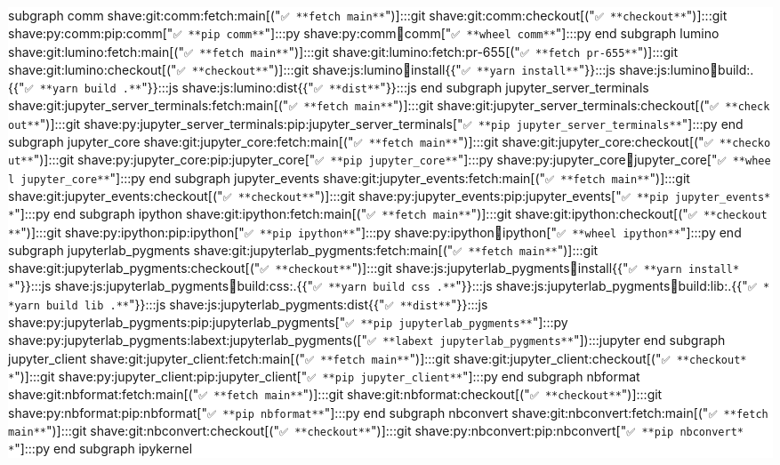 subgraph comm
  shave:git:comm:fetch:main[("`✅ **fetch main**`")]:::git
  shave:git:comm:checkout[("`✅ **checkout**`")]:::git
  shave:py:comm:pip:comm["`✅ **pip comm**`"]:::py
  shave:py:comm:wheel:comm["`✅ **wheel comm**`"]:::py
end
subgraph lumino
  shave:git:lumino:fetch:main[("`✅ **fetch main**`")]:::git
  shave:git:lumino:fetch:pr-655[("`✅ **fetch pr-655**`")]:::git
  shave:git:lumino:checkout[("`✅ **checkout**`")]:::git
  shave:js:lumino:yarn:install{{"`✅ **yarn install**`"}}:::js
  shave:js:lumino:yarn:build:.{{"`✅ **yarn build .**`"}}:::js
  shave:js:lumino:dist{{"`✅ **dist**`"}}:::js
end
subgraph jupyter_server_terminals
  shave:git:jupyter_server_terminals:fetch:main[("`✅ **fetch main**`")]:::git
  shave:git:jupyter_server_terminals:checkout[("`✅ **checkout**`")]:::git
  shave:py:jupyter_server_terminals:pip:jupyter_server_terminals["`✅ **pip jupyter_server_terminals**`"]:::py
end
subgraph jupyter_core
  shave:git:jupyter_core:fetch:main[("`✅ **fetch main**`")]:::git
  shave:git:jupyter_core:checkout[("`✅ **checkout**`")]:::git
  shave:py:jupyter_core:pip:jupyter_core["`✅ **pip jupyter_core**`"]:::py
  shave:py:jupyter_core:wheel:jupyter_core["`✅ **wheel jupyter_core**`"]:::py
end
subgraph jupyter_events
  shave:git:jupyter_events:fetch:main[("`✅ **fetch main**`")]:::git
  shave:git:jupyter_events:checkout[("`✅ **checkout**`")]:::git
  shave:py:jupyter_events:pip:jupyter_events["`✅ **pip jupyter_events**`"]:::py
end
subgraph ipython
  shave:git:ipython:fetch:main[("`✅ **fetch main**`")]:::git
  shave:git:ipython:checkout[("`✅ **checkout**`")]:::git
  shave:py:ipython:pip:ipython["`✅ **pip ipython**`"]:::py
  shave:py:ipython:wheel:ipython["`✅ **wheel ipython**`"]:::py
end
subgraph jupyterlab_pygments
  shave:git:jupyterlab_pygments:fetch:main[("`✅ **fetch main**`")]:::git
  shave:git:jupyterlab_pygments:checkout[("`✅ **checkout**`")]:::git
  shave:js:jupyterlab_pygments:yarn:install{{"`✅ **yarn install**`"}}:::js
  shave:js:jupyterlab_pygments:yarn:build:css:.{{"`✅ **yarn build css .**`"}}:::js
  shave:js:jupyterlab_pygments:yarn:build:lib:.{{"`✅ **yarn build lib .**`"}}:::js
  shave:js:jupyterlab_pygments:dist{{"`✅ **dist**`"}}:::js
  shave:py:jupyterlab_pygments:pip:jupyterlab_pygments["`✅ **pip jupyterlab_pygments**`"]:::py
  shave:py:jupyterlab_pygments:labext:jupyterlab_pygments(["`✅ **labext jupyterlab_pygments**`"]):::jupyter
end
subgraph jupyter_client
  shave:git:jupyter_client:fetch:main[("`✅ **fetch main**`")]:::git
  shave:git:jupyter_client:checkout[("`✅ **checkout**`")]:::git
  shave:py:jupyter_client:pip:jupyter_client["`✅ **pip jupyter_client**`"]:::py
end
subgraph nbformat
  shave:git:nbformat:fetch:main[("`✅ **fetch main**`")]:::git
  shave:git:nbformat:checkout[("`✅ **checkout**`")]:::git
  shave:py:nbformat:pip:nbformat["`✅ **pip nbformat**`"]:::py
end
subgraph nbconvert
  shave:git:nbconvert:fetch:main[("`✅ **fetch main**`")]:::git
  shave:git:nbconvert:checkout[("`✅ **checkout**`")]:::git
  shave:py:nbconvert:pip:nbconvert["`✅ **pip nbconvert**`"]:::py
end
subgraph ipykernel